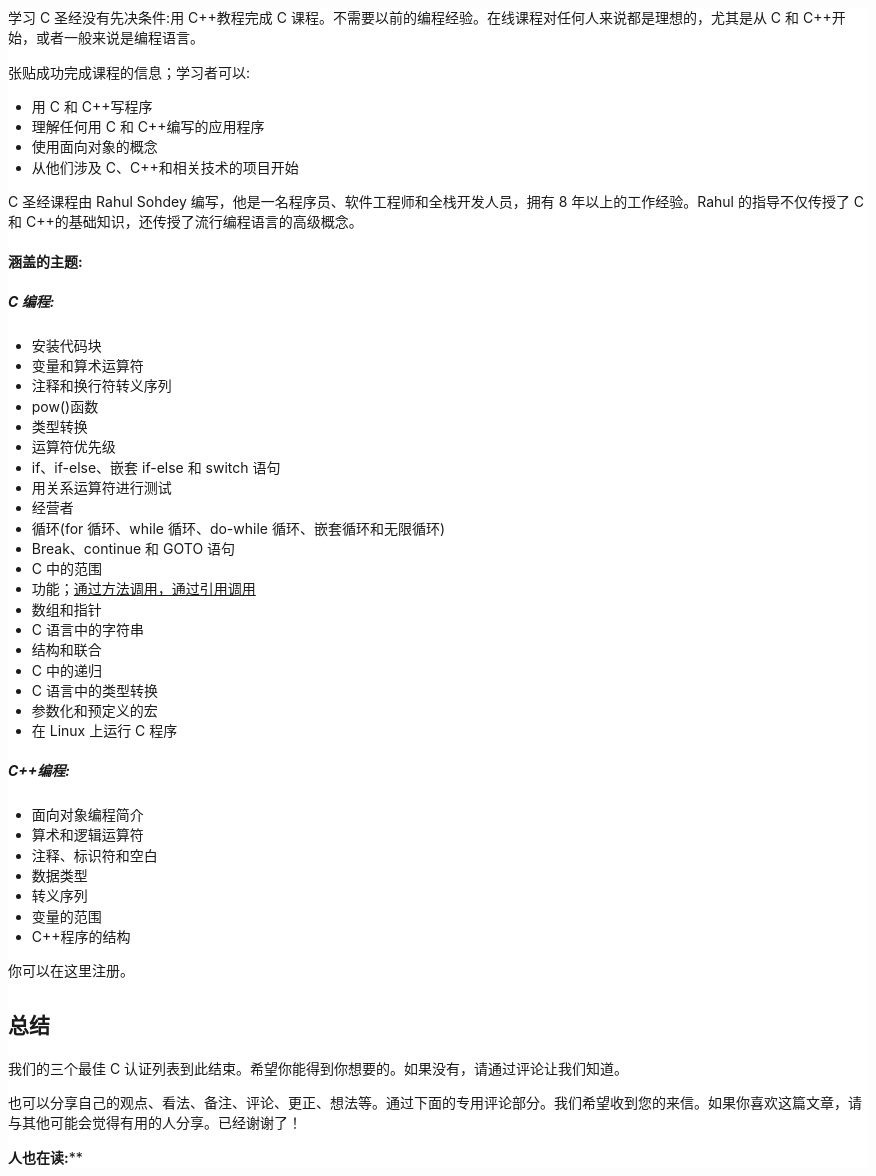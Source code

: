 学习 C 圣经没有先决条件:用 C++教程完成 C 课程。不需要以前的编程经验。在线课程对任何人来说都是理想的，尤其是从 C 和 C++开始，或者一般来说是编程语言。

张贴成功完成课程的信息；学习者可以:

*   用 C 和 C++写程序
*   理解任何用 C 和 C++编写的应用程序
*   使用面向对象的概念
*   从他们涉及 C、C++和相关技术的项目开始

C 圣经课程由 Rahul Sohdey 编写，他是一名程序员、软件工程师和全栈开发人员，拥有 8 年以上的工作经验。Rahul 的指导不仅传授了 C 和 C++的基础知识，还传授了流行编程语言的高级概念。

#### **涵盖的主题:**

##### **C 编程:**

*   安装代码块
*   变量和算术运算符
*   注释和换行符转义序列
*   pow()函数
*   类型转换
*   运算符优先级
*   if、if-else、嵌套 if-else 和 switch 语句
*   用关系运算符进行测试
*   经营者
*   循环(for 循环、while 循环、do-while 循环、嵌套循环和无限循环)
*   Break、continue 和 GOTO 语句
*   C 中的范围
*   功能；[通过方法调用，通过引用调用](https://hackr.io/blog/pass-by-reference-vs-pass-by-pointer)
*   数组和指针
*   C 语言中的字符串
*   结构和联合
*   C 中的递归
*   C 语言中的类型转换
*   参数化和预定义的宏
*   在 Linux 上运行 C 程序

##### C++编程:

*   面向对象编程简介
*   算术和逻辑运算符
*   注释、标识符和空白
*   数据类型
*   转义序列
*   变量的范围
*   C++程序的结构

你可以在这里注册。

## **总结**

我们的三个最佳 C 认证列表到此结束。希望你能得到你想要的。如果没有，请通过评论让我们知道。

也可以分享自己的观点、看法、备注、评论、更正、想法等。通过下面的专用评论部分。我们希望收到您的来信。如果你喜欢这篇文章，请与其他可能会觉得有用的人分享。已经谢谢了！

**人也在读:****